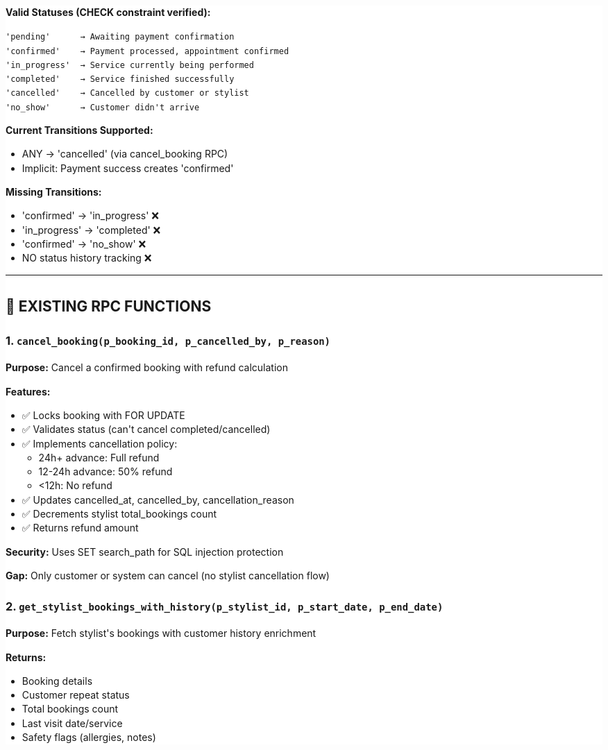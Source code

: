 **Valid Statuses (CHECK constraint verified):**
```
'pending'      → Awaiting payment confirmation
'confirmed'    → Payment processed, appointment confirmed
'in_progress'  → Service currently being performed
'completed'    → Service finished successfully
'cancelled'    → Cancelled by customer or stylist
'no_show'      → Customer didn't arrive
```

**Current Transitions Supported:**
- ANY → 'cancelled' (via cancel_booking RPC)
- Implicit: Payment success creates 'confirmed'

**Missing Transitions:**
- 'confirmed' → 'in_progress' ❌
- 'in_progress' → 'completed' ❌
- 'confirmed' → 'no_show' ❌
- NO status history tracking ❌

---

## 🔧 EXISTING RPC FUNCTIONS

### 1. `cancel_booking(p_booking_id, p_cancelled_by, p_reason)`

**Purpose:** Cancel a confirmed booking with refund calculation

**Features:**
- ✅ Locks booking with FOR UPDATE
- ✅ Validates status (can't cancel completed/cancelled)
- ✅ Implements cancellation policy:
  - 24h+ advance: Full refund
  - 12-24h advance: 50% refund
  - <12h: No refund
- ✅ Updates cancelled_at, cancelled_by, cancellation_reason
- ✅ Decrements stylist total_bookings count
- ✅ Returns refund amount

**Security:** Uses SET search_path for SQL injection protection

**Gap:** Only customer or system can cancel (no stylist cancellation flow)

### 2. `get_stylist_bookings_with_history(p_stylist_id, p_start_date, p_end_date)`

**Purpose:** Fetch stylist's bookings with customer history enrichment

**Returns:**
- Booking details
- Customer repeat status
- Total bookings count
- Last visit date/service
- Safety flags (allergies, notes)
